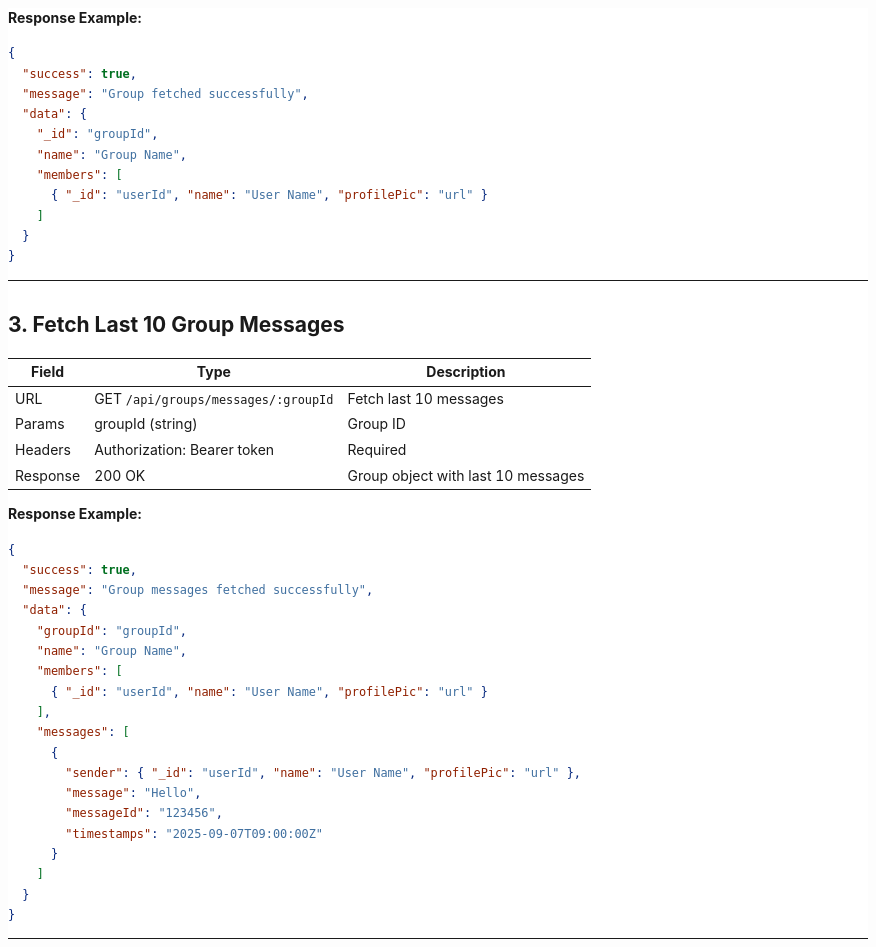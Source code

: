 **Response Example:**
```json
{
  "success": true,
  "message": "Group fetched successfully",
  "data": {
    "_id": "groupId",
    "name": "Group Name",
    "members": [
      { "_id": "userId", "name": "User Name", "profilePic": "url" }
    ]
  }
}
```

---

## 3. Fetch Last 10 Group Messages

| Field    | Type   | Description                  |
|----------|--------|-----------------------------|
| URL      | GET `/api/groups/messages/:groupId` | Fetch last 10 messages |
| Params   | groupId (string) | Group ID |
| Headers  | Authorization: Bearer token | Required |
| Response | 200 OK | Group object with last 10 messages |

**Response Example:**
```json
{
  "success": true,
  "message": "Group messages fetched successfully",
  "data": {
    "groupId": "groupId",
    "name": "Group Name",
    "members": [
      { "_id": "userId", "name": "User Name", "profilePic": "url" }
    ],
    "messages": [
      {
        "sender": { "_id": "userId", "name": "User Name", "profilePic": "url" },
        "message": "Hello",
        "messageId": "123456",
        "timestamps": "2025-09-07T09:00:00Z"
      }
    ]
  }
}
```

---
